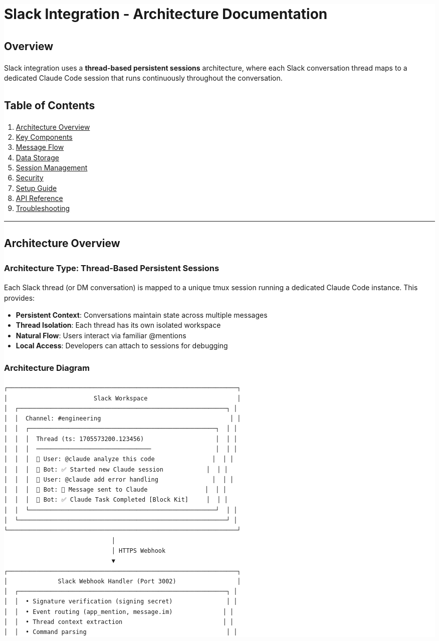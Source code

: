 # Slack Integration - Architecture Documentation

## Overview

Slack integration uses a **thread-based persistent sessions** architecture, where each Slack conversation thread maps to a dedicated Claude Code session that runs continuously throughout the conversation.

## Table of Contents

1. [Architecture Overview](#architecture-overview)
2. [Key Components](#key-components)
3. [Message Flow](#message-flow)
4. [Data Storage](#data-storage)
5. [Session Management](#session-management)
6. [Security](#security)
7. [Setup Guide](#setup-guide)
8. [API Reference](#api-reference)
9. [Troubleshooting](#troubleshooting)

---

## Architecture Overview

### Architecture Type: Thread-Based Persistent Sessions

Each Slack thread (or DM conversation) is mapped to a unique tmux session running a dedicated Claude Code instance. This provides:

- **Persistent Context**: Conversations maintain state across multiple messages
- **Thread Isolation**: Each thread has its own isolated workspace
- **Natural Flow**: Users interact via familiar @mentions
- **Local Access**: Developers can attach to sessions for debugging

### Architecture Diagram

```
┌────────────────────────────────────────────────────────────────┐
│                        Slack Workspace                         │
│  ┌──────────────────────────────────────────────────────────┐ │
│  │  Channel: #engineering                                    │ │
│  │  ┌────────────────────────────────────────────────────┐  │ │
│  │  │  Thread (ts: 1705573200.123456)                    │  │ │
│  │  │  ────────────────────────────────                  │  │ │
│  │  │  👤 User: @claude analyze this code                │  │ │
│  │  │  🤖 Bot: ✅ Started new Claude session            │  │ │
│  │  │  👤 User: @claude add error handling               │  │ │
│  │  │  🤖 Bot: 💬 Message sent to Claude                │  │ │
│  │  │  🤖 Bot: ✅ Claude Task Completed [Block Kit]     │  │ │
│  │  └────────────────────────────────────────────────────┘  │ │
│  └──────────────────────────────────────────────────────────┘ │
└────────────────────────────────────────────────────────────────┘
                              │
                              │ HTTPS Webhook
                              ▼
┌────────────────────────────────────────────────────────────────┐
│              Slack Webhook Handler (Port 3002)                 │
│  ┌──────────────────────────────────────────────────────────┐ │
│  │  • Signature verification (signing secret)               │ │
│  │  • Event routing (app_mention, message.im)              │ │
│  │  • Thread context extraction                            │ │
│  │  • Command parsing                                       │ │
```